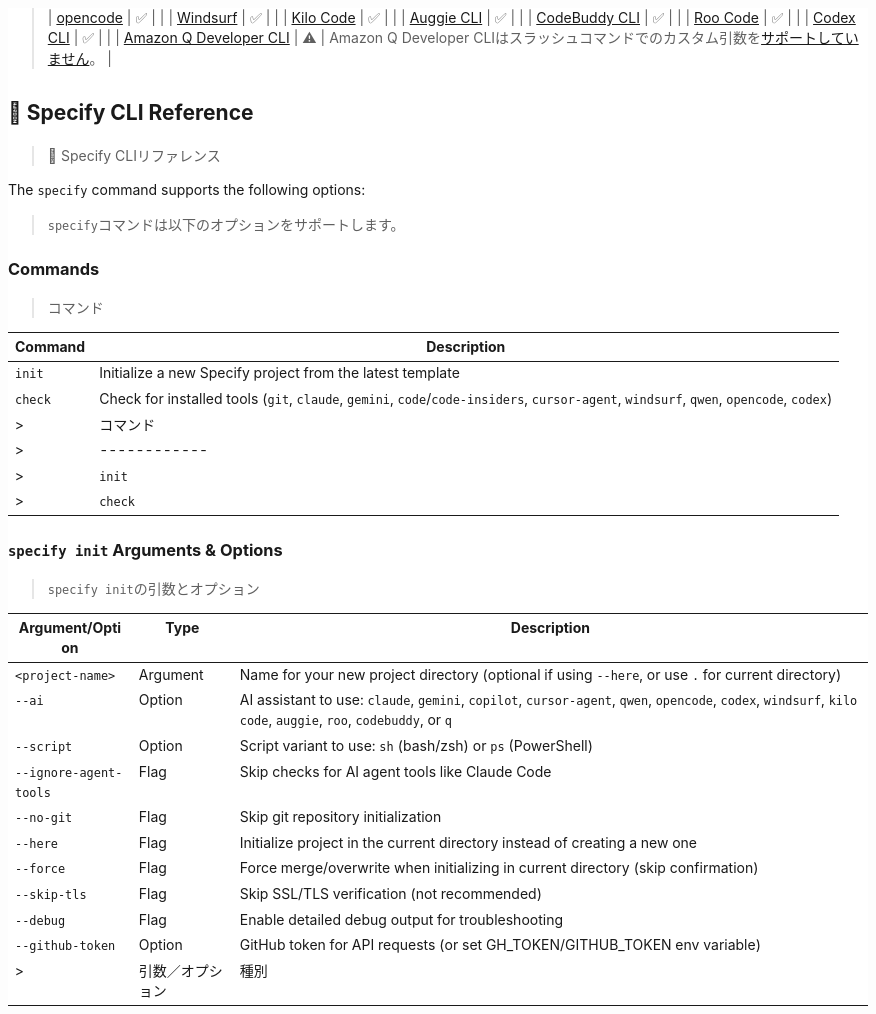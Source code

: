 > | [opencode](https://opencode.ai/)                                 | ✅ |                                                          |
> | [Windsurf](https://windsurf.com/)                                | ✅ |                                                          |
> | [Kilo Code](https://github.com/Kilo-Org/kilocode)                | ✅ |                                                          |
> | [Auggie CLI](https://docs.augmentcode.com/cli/overview)          | ✅ |                                                          |
> | [CodeBuddy CLI](https://www.codebuddy.ai/cli)                    | ✅ |                                                          |
> | [Roo Code](https://roocode.com/)                                 | ✅ |                                                          |
> | [Codex CLI](https://github.com/openai/codex)                     | ✅ |                                                          |
> | [Amazon Q Developer CLI](https://aws.amazon.com/developer/learning/q-developer-cli/) | ⚠️ | Amazon Q Developer CLIはスラッシュコマンドでのカスタム引数を[サポートしていません](https://github.com/aws/amazon-q-developer-cli/issues/3064)。 |

## 🔧 Specify CLI Reference
> 🔧 Specify CLIリファレンス

The `specify` command supports the following options:
> `specify`コマンドは以下のオプションをサポートします。

### Commands
> コマンド

| Command     | Description                                                    |
|-------------|----------------------------------------------------------------|
| `init`      | Initialize a new Specify project from the latest template      |
| `check`     | Check for installed tools (`git`, `claude`, `gemini`, `code`/`code-insiders`, `cursor-agent`, `windsurf`, `qwen`, `opencode`, `codex`) |
> | コマンド   | 説明                                                                 |
> |------------|----------------------------------------------------------------------|
> | `init`     | 最新テンプレートから新しいSpecifyプロジェクトを初期化します           |
> | `check`    | インストール済みツール（`git`、`claude`、`gemini`、`code`/`code-insiders`、`cursor-agent`、`windsurf`、`qwen`、`opencode`、`codex`）を確認します |

### `specify init` Arguments & Options
> `specify init`の引数とオプション

| Argument/Option        | Type     | Description                                                                  |
|------------------------|----------|------------------------------------------------------------------------------|
| `<project-name>`       | Argument | Name for your new project directory (optional if using `--here`, or use `.` for current directory) |
| `--ai`                 | Option   | AI assistant to use: `claude`, `gemini`, `copilot`, `cursor-agent`, `qwen`, `opencode`, `codex`, `windsurf`, `kilocode`, `auggie`, `roo`, `codebuddy`, or `q` |
| `--script`             | Option   | Script variant to use: `sh` (bash/zsh) or `ps` (PowerShell)                 |
| `--ignore-agent-tools` | Flag     | Skip checks for AI agent tools like Claude Code                             |
| `--no-git`             | Flag     | Skip git repository initialization                                          |
| `--here`               | Flag     | Initialize project in the current directory instead of creating a new one   |
| `--force`              | Flag     | Force merge/overwrite when initializing in current directory (skip confirmation) |
| `--skip-tls`           | Flag     | Skip SSL/TLS verification (not recommended)                                 |
| `--debug`              | Flag     | Enable detailed debug output for troubleshooting                            |
| `--github-token`       | Option   | GitHub token for API requests (or set GH_TOKEN/GITHUB_TOKEN env variable)  |
> | 引数／オプション            | 種別     | 説明                                                                                                      |